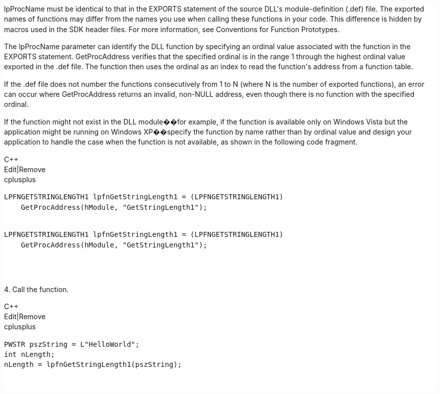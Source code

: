 <span class="SpellE">lpProcName</span> must be identical to that in the EXPORTS statement of the source DLL's module-definition (.<span class="SpellE">def</span>) file. The exported names of functions may differ from the names you use when calling these
 functions in your code. This difference is hidden by macros used in the SDK header files. For more information, see Conventions for Function Prototypes.
</span></p>
<p class="MsoNormal"><span style="">The <span class="SpellE">lpProcName</span> parameter can identify the DLL function by specifying an ordinal value associated with the function in the EXPORTS statement.
<span class="SpellE">GetProcAddress</span> verifies that the specified ordinal is in the range 1 through the highest ordinal value exported in the .<span class="SpellE">def</span> file. The function then uses the ordinal as an index to read the function's
 address from a function table. </span></p>
<p class="MsoNormal"><span style="">If the .<span class="SpellE">def</span> file does not number the functions consecutively from 1 to N (where N is the number of exported functions), an error can occur where
<span class="SpellE">GetProcAddress</span> returns an invalid, non-NULL address, even though there is no function with the specified ordinal.
</span></p>
<p class="MsoNormal"><span style="">If the function might not exist in the DLL module��for example, if the function is available only on Windows Vista but the application might be running on Windows XP��specify the function by name rather than by ordinal
 value and design your application to handle the case when the function is not available, as shown in the following code fragment.
</span></p>
<div class="scriptcode">
<div class="pluginEditHolder" pluginCommand="mceScriptCode">
<div class="title"><span>C&#43;&#43;</span></div>
<div class="pluginLinkHolder"><span class="pluginEditHolderLink">Edit</span>|<span class="pluginRemoveHolderLink">Remove</span>
</div>
<span class="hidden">cplusplus</span>
<pre class="hidden">
LPFNGETSTRINGLENGTH1 lpfnGetStringLength1 = (LPFNGETSTRINGLENGTH1) 
    GetProcAddress(hModule, &quot;GetStringLength1&quot;);

</pre>
<pre id="codePreview" class="cplusplus">
LPFNGETSTRINGLENGTH1 lpfnGetStringLength1 = (LPFNGETSTRINGLENGTH1) 
    GetProcAddress(hModule, &quot;GetStringLength1&quot;);

</pre>
</div>
</div>
<div class="endscriptcode">&nbsp;</div>
<p class="MsoNormal">4. Call the function.</p>
<div class="scriptcode">
<div class="pluginEditHolder" pluginCommand="mceScriptCode">
<div class="title"><span>C&#43;&#43;</span></div>
<div class="pluginLinkHolder"><span class="pluginEditHolderLink">Edit</span>|<span class="pluginRemoveHolderLink">Remove</span>
</div>
<span class="hidden">cplusplus</span>
<pre class="hidden">
PWSTR pszString = L&quot;HelloWorld&quot;;
int nLength;
nLength = lpfnGetStringLength1(pszString);

